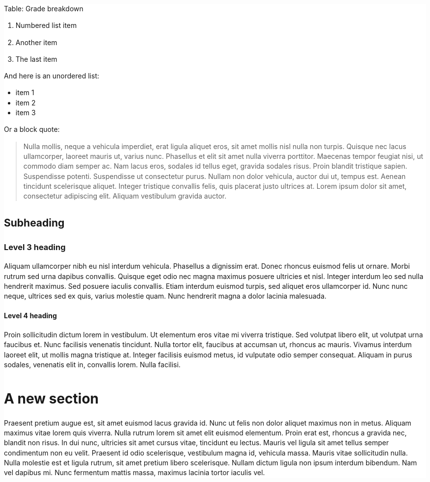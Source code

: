 Table: Grade breakdown

1. Numbered list item

2. Another item

3. The last item

And here is an unordered list:

* item 1
* item 2
* item 3

Or a block quote:

> Nulla mollis, neque a vehicula imperdiet, erat ligula aliquet eros, sit amet mollis nisl nulla non turpis. Quisque nec lacus ullamcorper, laoreet mauris ut, varius nunc. Phasellus et elit sit amet nulla viverra porttitor. Maecenas tempor feugiat nisi, ut commodo diam semper ac. Nam lacus eros, sodales id tellus eget, gravida sodales risus. Proin blandit tristique sapien. Suspendisse potenti. Suspendisse ut consectetur purus. Nullam non dolor vehicula, auctor dui ut, tempus est. Aenean tincidunt scelerisque aliquet. Integer tristique convallis felis, quis placerat justo ultrices at. Lorem ipsum dolor sit amet, consectetur adipiscing elit. Aliquam vestibulum gravida auctor.

Subheading
----------

### Level 3 heading

Aliquam ullamcorper nibh eu nisl interdum vehicula. Phasellus a dignissim erat. Donec rhoncus euismod felis ut ornare. Morbi rutrum sed urna dapibus convallis. Quisque eget odio nec magna maximus posuere ultricies et nisl. Integer interdum leo sed nulla hendrerit maximus. Sed posuere iaculis convallis. Etiam interdum euismod turpis, sed aliquet eros ullamcorper id. Nunc nunc neque, ultrices sed ex quis, varius molestie quam. Nunc hendrerit magna a dolor lacinia malesuada.

#### Level 4 heading

Proin sollicitudin dictum lorem in vestibulum. Ut elementum eros vitae mi viverra tristique. Sed volutpat libero elit, ut volutpat urna faucibus et. Nunc facilisis venenatis tincidunt. Nulla tortor elit, faucibus at accumsan ut, rhoncus ac mauris. Vivamus interdum laoreet elit, ut mollis magna tristique at. Integer facilisis euismod metus, id vulputate odio semper consequat. Aliquam in purus sodales, venenatis elit in, convallis lorem. Nulla facilisi.


A new section
=============

Praesent pretium augue est, sit amet euismod lacus gravida id. Nunc ut felis non dolor aliquet maximus non in metus. Aliquam maximus vitae lorem quis viverra. Nulla rutrum lorem sit amet elit euismod elementum. Proin erat est, rhoncus a gravida nec, blandit non risus. In dui nunc, ultricies sit amet cursus vitae, tincidunt eu lectus. Mauris vel ligula sit amet tellus semper condimentum non eu velit. Praesent id odio scelerisque, vestibulum magna id, vehicula massa. Mauris vitae sollicitudin nulla. Nulla molestie est et ligula rutrum, sit amet pretium libero scelerisque. Nullam dictum ligula non ipsum interdum bibendum. Nam vel dapibus mi. Nunc fermentum mattis massa, maximus lacinia tortor iaculis vel.
